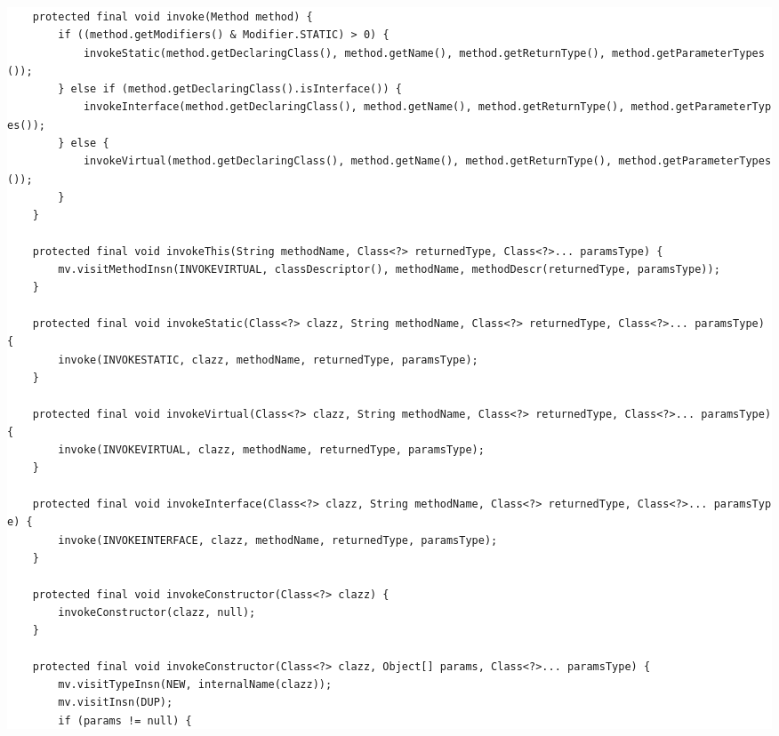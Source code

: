         protected final void invoke(Method method) {
            if ((method.getModifiers() & Modifier.STATIC) > 0) {
                invokeStatic(method.getDeclaringClass(), method.getName(), method.getReturnType(), method.getParameterTypes());
            } else if (method.getDeclaringClass().isInterface()) {
                invokeInterface(method.getDeclaringClass(), method.getName(), method.getReturnType(), method.getParameterTypes());
            } else {
                invokeVirtual(method.getDeclaringClass(), method.getName(), method.getReturnType(), method.getParameterTypes());
            }
        }

        protected final void invokeThis(String methodName, Class<?> returnedType, Class<?>... paramsType) {
            mv.visitMethodInsn(INVOKEVIRTUAL, classDescriptor(), methodName, methodDescr(returnedType, paramsType));
        }

        protected final void invokeStatic(Class<?> clazz, String methodName, Class<?> returnedType, Class<?>... paramsType) {
            invoke(INVOKESTATIC, clazz, methodName, returnedType, paramsType);
        }

        protected final void invokeVirtual(Class<?> clazz, String methodName, Class<?> returnedType, Class<?>... paramsType) {
            invoke(INVOKEVIRTUAL, clazz, methodName, returnedType, paramsType);
        }

        protected final void invokeInterface(Class<?> clazz, String methodName, Class<?> returnedType, Class<?>... paramsType) {
            invoke(INVOKEINTERFACE, clazz, methodName, returnedType, paramsType);
        }

        protected final void invokeConstructor(Class<?> clazz) {
            invokeConstructor(clazz, null);
        }

        protected final void invokeConstructor(Class<?> clazz, Object[] params, Class<?>... paramsType) {
            mv.visitTypeInsn(NEW, internalName(clazz));
            mv.visitInsn(DUP);
            if (params != null) {
